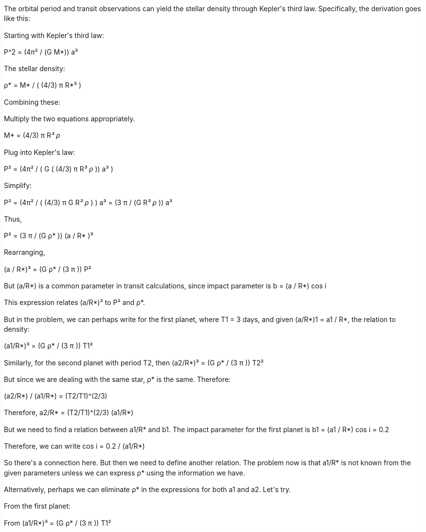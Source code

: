 The orbital period and transit observations can yield the stellar density through Kepler's third law. Specifically, the derivation goes like this:

Starting with Kepler's third law:

P^2 = (4π² / (G M*)) a³

The stellar density:

ρ* = M* / ( (4/3) π R*³ )

Combining these:

Multiply the two equations appropriately.

M* = (4/3) π R*³ ρ*

Plug into Kepler's law:

P² = (4π² / ( G ( (4/3) π R*³ ρ* )) a³ )

Simplify:

P² = (4π² / ( (4/3) π G R*³ ρ* ) ) a³ = (3 π / (G R*³ ρ* )) a³

Thus,

P² = (3 π / (G ρ* )) (a / R* )³

Rearranging,

(a / R*)³ = (G ρ* / (3 π )) P²

But (a/R*) is a common parameter in transit calculations, since impact parameter is b = (a / R*) cos i

This expression relates (a/R*)³ to P² and ρ*.

But in the problem, we can perhaps write for the first planet, where T1 = 3 days, and given (a/R*)1 = a1 / R*, the relation to density:

(a1/R*)³ = (G ρ* / (3 π )) T1²

Similarly, for the second planet with period T2, then (a2/R*)³ = (G ρ* / (3 π )) T2²

But since we are dealing with the same star, ρ* is the same. Therefore:

(a2/R*) / (a1/R*) = (T2/T1)^(2/3)

Therefore, a2/R* = (T2/T1)^(2/3) (a1/R*)

But we need to find a relation between a1/R* and b1. The impact parameter for the first planet is b1 = (a1 / R*) cos i = 0.2

Therefore, we can write cos i = 0.2 / (a1/R*)

So there's a connection here. But then we need to define another relation. The problem now is that a1/R* is not known from the given parameters unless we can express ρ* using the information we have.

Alternatively, perhaps we can eliminate ρ* in the expressions for both a1 and a2. Let's try.

From the first planet:

From (a1/R*)³ = (G ρ* / (3 π )) T1²
